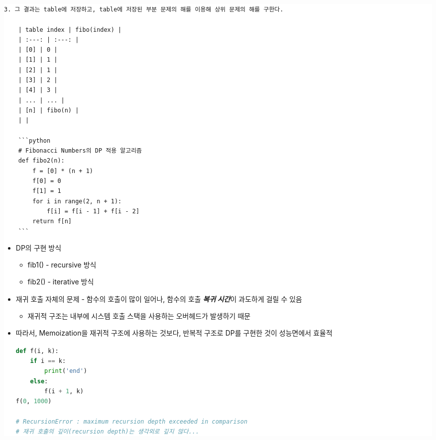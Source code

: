     3. 그 결과는 table에 저장하고, table에 저장된 부분 문제의 해를 이용해 상위 문제의 해를 구한다.

        | table index | fibo(index) |
        | :---: | :---: |
        | [0] | 0 |
        | [1] | 1 |
        | [2] | 1 |
        | [3] | 2 |
        | [4] | 3 |
        | ... | ... |
        | [n] | fibo(n) |
        | |

        ```python
        # Fibonacci Numbers의 DP 적용 알고리즘
        def fibo2(n):
            f = [0] * (n + 1)
            f[0] = 0
            f[1] = 1
            for i in range(2, n + 1):
                f[i] = f[i - 1] + f[i - 2]
            return f[n]
        ```

* DP의 구현 방식

    * fib1() - recursive 방식

    * fib2() - iterative 방식

* 재귀 호출 자체의 문제 - 함수의 호출이 많이 일어나, 함수의 호출 ***복귀 시간***이 과도하게 걸릴 수 있음

    * 재귀적 구조는 내부에 시스템 호출 스택을 사용하는 오버헤드가 발생하기 때문

* 따라서, Memoization을 재귀적 구조에 사용하는 것보다, 반복적 구조로 DP를 구현한 것이 성능면에서 효율적

    ```python
    def f(i, k):
        if i == k:
            print('end')
        else:
            f(i + 1, k)
    f(0, 1000)

    # RecursionError : maximum recursion depth exceeded in comparison
    # 재귀 호출의 깊이(recursion depth)는 생각외로 깊지 않다...
    ```
